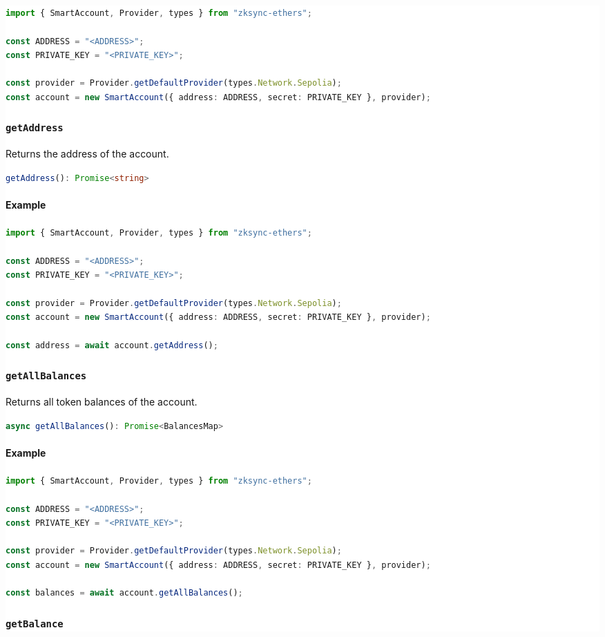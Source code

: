 ```ts
import { SmartAccount, Provider, types } from "zksync-ethers";
 
const ADDRESS = "<ADDRESS>";
const PRIVATE_KEY = "<PRIVATE_KEY>";
 
const provider = Provider.getDefaultProvider(types.Network.Sepolia);
const account = new SmartAccount({ address: ADDRESS, secret: PRIVATE_KEY }, provider);
```

### `getAddress`

Returns the address of the account.

```ts
getAddress(): Promise<string>
```

#### Example

```ts
import { SmartAccount, Provider, types } from "zksync-ethers";
 
const ADDRESS = "<ADDRESS>";
const PRIVATE_KEY = "<PRIVATE_KEY>";
 
const provider = Provider.getDefaultProvider(types.Network.Sepolia);
const account = new SmartAccount({ address: ADDRESS, secret: PRIVATE_KEY }, provider);
 
const address = await account.getAddress();
```

### `getAllBalances`

Returns all token balances of the account.

```ts
async getAllBalances(): Promise<BalancesMap>
```

#### Example

```ts
import { SmartAccount, Provider, types } from "zksync-ethers";
 
const ADDRESS = "<ADDRESS>";
const PRIVATE_KEY = "<PRIVATE_KEY>";
 
const provider = Provider.getDefaultProvider(types.Network.Sepolia);
const account = new SmartAccount({ address: ADDRESS, secret: PRIVATE_KEY }, provider);
 
const balances = await account.getAllBalances();
```

### `getBalance`
